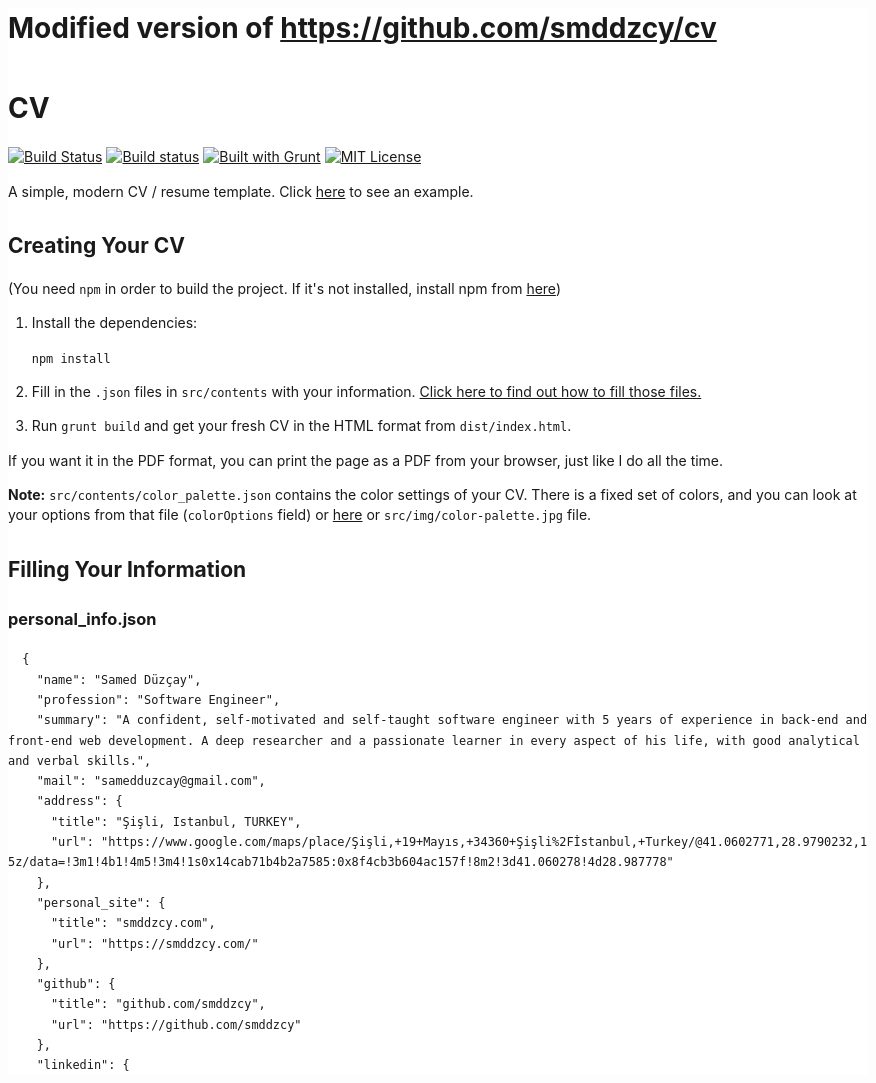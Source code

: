 # Modified version of https://github.com/smddzcy/cv

# CV

[![Build Status](https://travis-ci.org/smddzcy/cv.svg?branch=master)](https://travis-ci.org/smddzcy/cv)
[![Build status](https://ci.appveyor.com/api/projects/status/nyqpn4ax25rkw1yf?svg=true)](https://ci.appveyor.com/project/Samed15956/cv)
[![Built with Grunt](https://cdn.gruntjs.com/builtwith.svg)](http://gruntjs.com/)
[![MIT License](https://img.shields.io/github/license/mashape/apistatus.svg)](https://raw.githubusercontent.com/smddzcy/cv/master/LICENSE)

A simple, modern CV / resume template. Click [here](https://smddzcy.com/cv/) to see an example.

## Creating Your CV

(You need `npm` in order to build the project. If it's not installed, install npm from [here](https://www.npmjs.com/get-npm))

1. Install the dependencies:
   ```
   npm install
   ```

2. Fill in the `.json` files in `src/contents` with your information. [Click here to find out how to fill those files.](#filling-your-information)

3. Run `grunt build` and get your fresh CV in the HTML format from `dist/index.html`.

If you want it in the PDF format, you can print the page as a PDF from your browser, just like I do all the time.

**Note:** `src/contents/color_palette.json` contains the color settings of your CV. There is a fixed set of colors, and you can look at your options from that file (`colorOptions` field) or [here](https://raw.githubusercontent.com/smddzcy/cv/master/src/img/color-palette.jpg) or `src/img/color-palette.jpg` file.

## Filling Your Information

### personal_info.json
```
  {
    "name": "Samed Düzçay",
    "profession": "Software Engineer",
    "summary": "A confident, self-motivated and self-taught software engineer with 5 years of experience in back-end and front-end web development. A deep researcher and a passionate learner in every aspect of his life, with good analytical and verbal skills.",
    "mail": "samedduzcay@gmail.com",
    "address": {
      "title": "Şişli, Istanbul, TURKEY",
      "url": "https://www.google.com/maps/place/Şişli,+19+Mayıs,+34360+Şişli%2Fİstanbul,+Turkey/@41.0602771,28.9790232,15z/data=!3m1!4b1!4m5!3m4!1s0x14cab71b4b2a7585:0x8f4cb3b604ac157f!8m2!3d41.060278!4d28.987778"
    },
    "personal_site": {
      "title": "smddzcy.com",
      "url": "https://smddzcy.com/"
    },
    "github": {
      "title": "github.com/smddzcy",
      "url": "https://github.com/smddzcy"
    },
    "linkedin": {
```